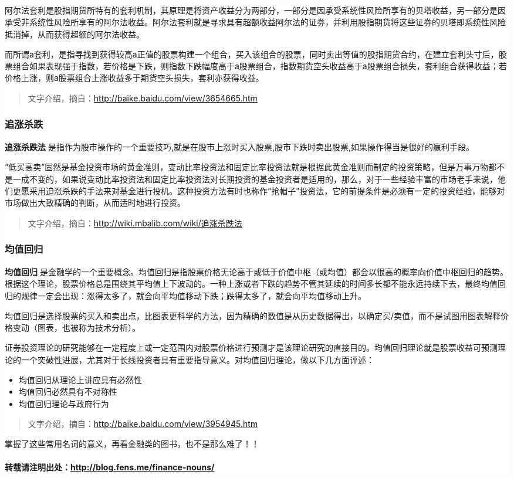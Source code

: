 阿尔法套利是股指期货所特有的套利机制，其原理是将资产收益分为两部分，一部分是因承受系统性风险所享有的贝塔收益，另一部分是因承受非系统性风险所享有的阿尔法收益。阿尔法套利就是寻求具有超额收益阿尔法的证券，并利用股指期货将这些证券的贝塔即系统性风险抵消掉，从而获得超额的阿尔法收益。

而所谓а套利，是指寻找到获得较高а正值的股票构建一个组合，买入该组合的股票，同时卖出等值的股指期货合约，在建立套利头寸后，股票组合如果表现强于指数，若价格是下跌，则指数下跌幅度高于а股票组合，指数期货空头收益高于а股票组合损失，套利组合获得收益；若价格上涨，则а股票组合上涨收益多于期货空头损失，套利亦获得收益。

>文字介绍，摘自：http://baike.baidu.com/view/3654665.htm

### 追涨杀跌

**追涨杀跌法** 是指作为股市操作的一个重要技巧,就是在股市上涨时买入股票,股市下跌时卖出股票,如果操作得当是很好的赢利手段。

“低买高卖”固然是基金投资市场的黄金准则，变动比率投资法和固定比率投资法就是根据此黄金准则而制定的投资策略，但是万事万物都不是一成不变的，如果说变动比率投资法和固定比率投资法对长期投资的基金投资者是适用的，那么，对于一些经验丰富的市场老手来说，他们更愿采用迫涨杀跌的手法来对基金进行投机。这种投资方法有时也称作“抢帽子”投资法，它的前提条件是必须有一定的投资经验，能够对市场做出大致精确的判断，从而适时地进行投资。

>文字介绍，摘自：http://wiki.mbalib.com/wiki/追涨杀跌法

### 均值回归

**均值回归** 是金融学的一个重要概念。均值回归是指股票价格无论高于或低于价值中枢（或均值）都会以很高的概率向价值中枢回归的趋势。根据这个理论，股票价格总是围绕其平均值上下波动的。一种上涨或者下跌的趋势不管其延续的时间多长都不能永远持续下去，最终均值回归的规律一定会出现：涨得太多了，就会向平均值移动下跌；跌得太多了，就会向平均值移动上升。

均值回归是选择股票的买入和卖出点，比图表更科学的方法，因为精确的数值是从历史数据得出，以确定买/卖值，而不是试图用图表解释价格变动（图表，也被称为技术分析）。

证券投资理论的研究能够在一定程度上或一定范围内对股票价格进行预测才是该理论研究的直接目的。均值回归理论就是股票收益可预测理论的一个突破性进展，尤其对于长线投资者具有重要指导意义。对均值回归理论，做以下几方面评述：

* 均值回归从理论上讲应具有必然性
* 均值回归必然具有不对称性
* 均值回归理论与政府行为

>文字介绍，摘自：http://baike.baidu.com/view/3954945.htm

掌握了这些常用名词的意义，再看金融类的图书，也不是那么难了！！

#### 转载请注明出处：http://blog.fens.me/finance-nouns/


